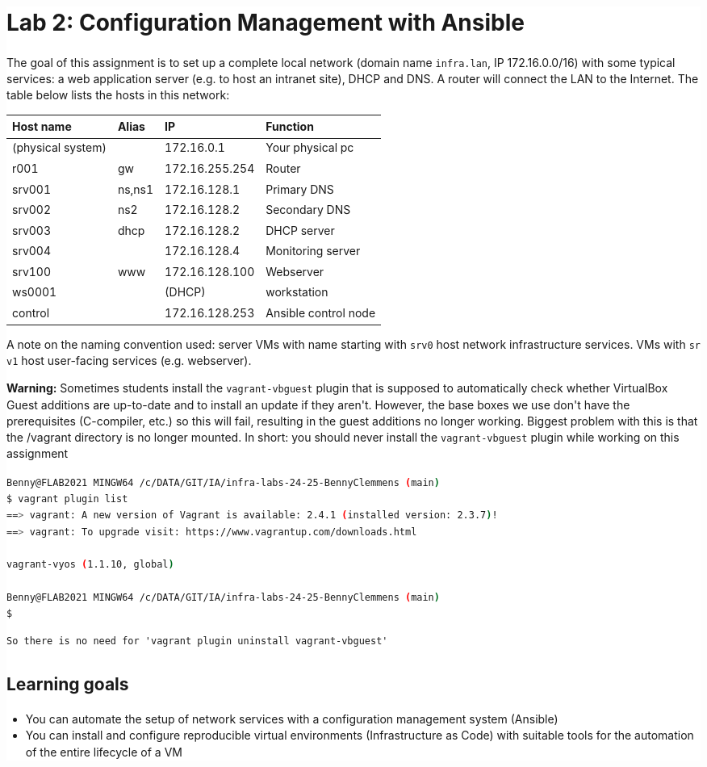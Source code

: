 # Lab 2: Configuration Management with Ansible

The goal of this assignment is to set up a complete local network (domain name `infra.lan`, IP 172.16.0.0/16) with some typical services: a web application server (e.g. to host an intranet site), DHCP and DNS. A router will connect the LAN to the Internet. The table below lists the hosts in this network:

| Host name         | Alias  | IP             | Function             |
| :---------------- | :----- | :------------- | :------------------- |
| (physical system) |        | 172.16.0.1     | Your physical pc     |
| r001              | gw     | 172.16.255.254 | Router               |
| srv001            | ns,ns1 | 172.16.128.1   | Primary DNS          |
| srv002            | ns2    | 172.16.128.2   | Secondary DNS        |
| srv003            | dhcp   | 172.16.128.2   | DHCP server          |
| srv004            |        | 172.16.128.4   | Monitoring server    |
| srv100            | www    | 172.16.128.100 | Webserver            |
| ws0001            |        | (DHCP)         | workstation          |
| control           |        | 172.16.128.253 | Ansible control node |

A note on the naming convention used: server VMs with name starting with `srv0` host network infrastructure services. VMs with `srv1` host user-facing services (e.g. webserver).

**Warning:** Sometimes students install the `vagrant-vbguest` plugin that is supposed to automatically check whether VirtualBox Guest additions are up-to-date and to install an update if they aren't. However, the base boxes we use don't have the prerequisites (C-compiler, etc.) so this will fail, resulting in the guest additions no longer working. Biggest problem with this is that the /vagrant directory is no longer mounted. In short: you should never install the `vagrant-vbguest` plugin while working on this assignment

```bash
Benny@FLAB2021 MINGW64 /c/DATA/GIT/IA/infra-labs-24-25-BennyClemmens (main)
$ vagrant plugin list
==> vagrant: A new version of Vagrant is available: 2.4.1 (installed version: 2.3.7)!
==> vagrant: To upgrade visit: https://www.vagrantup.com/downloads.html

vagrant-vyos (1.1.10, global)

Benny@FLAB2021 MINGW64 /c/DATA/GIT/IA/infra-labs-24-25-BennyClemmens (main)
$
```

`So there is no need for 'vagrant plugin uninstall vagrant-vbguest'`

## Learning goals

- You can automate the setup of network services with a configuration management system (Ansible)
- You can install and configure reproducible virtual environments (Infrastructure as Code) with suitable tools for the automation of the entire lifecycle of a VM
